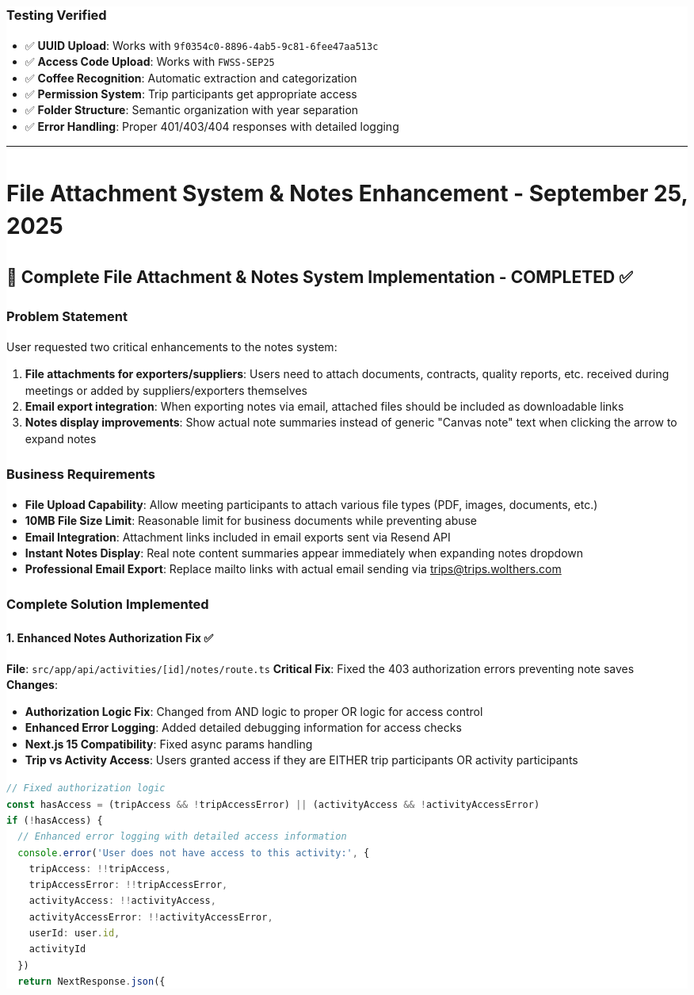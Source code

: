 ### **Testing Verified**
- ✅ **UUID Upload**: Works with `9f0354c0-8896-4ab5-9c81-6fee47aa513c`
- ✅ **Access Code Upload**: Works with `FWSS-SEP25`
- ✅ **Coffee Recognition**: Automatic extraction and categorization
- ✅ **Permission System**: Trip participants get appropriate access
- ✅ **Folder Structure**: Semantic organization with year separation
- ✅ **Error Handling**: Proper 401/403/404 responses with detailed logging

---

# File Attachment System & Notes Enhancement - September 25, 2025

## 📎 Complete File Attachment & Notes System Implementation - COMPLETED ✅

### **Problem Statement**
User requested two critical enhancements to the notes system:
1. **File attachments for exporters/suppliers**: Users need to attach documents, contracts, quality reports, etc. received during meetings or added by suppliers/exporters themselves
2. **Email export integration**: When exporting notes via email, attached files should be included as downloadable links
3. **Notes display improvements**: Show actual note summaries instead of generic "Canvas note" text when clicking the arrow to expand notes

### **Business Requirements**
- **File Upload Capability**: Allow meeting participants to attach various file types (PDF, images, documents, etc.)
- **10MB File Size Limit**: Reasonable limit for business documents while preventing abuse
- **Email Integration**: Attachment links included in email exports sent via Resend API
- **Instant Notes Display**: Real note content summaries appear immediately when expanding notes dropdown
- **Professional Email Export**: Replace mailto links with actual email sending via trips@trips.wolthers.com

### **Complete Solution Implemented**

#### **1. Enhanced Notes Authorization Fix** ✅
**File**: `src/app/api/activities/[id]/notes/route.ts`
**Critical Fix**: Fixed the 403 authorization errors preventing note saves
**Changes**:
- **Authorization Logic Fix**: Changed from AND logic to proper OR logic for access control
- **Enhanced Error Logging**: Added detailed debugging information for access checks
- **Next.js 15 Compatibility**: Fixed async params handling
- **Trip vs Activity Access**: Users granted access if they are EITHER trip participants OR activity participants

```typescript
// Fixed authorization logic
const hasAccess = (tripAccess && !tripAccessError) || (activityAccess && !activityAccessError)
if (!hasAccess) {
  // Enhanced error logging with detailed access information
  console.error('User does not have access to this activity:', { 
    tripAccess: !!tripAccess, 
    tripAccessError: !!tripAccessError,
    activityAccess: !!activityAccess, 
    activityAccessError: !!activityAccessError,
    userId: user.id,
    activityId
  })
  return NextResponse.json({ 
```